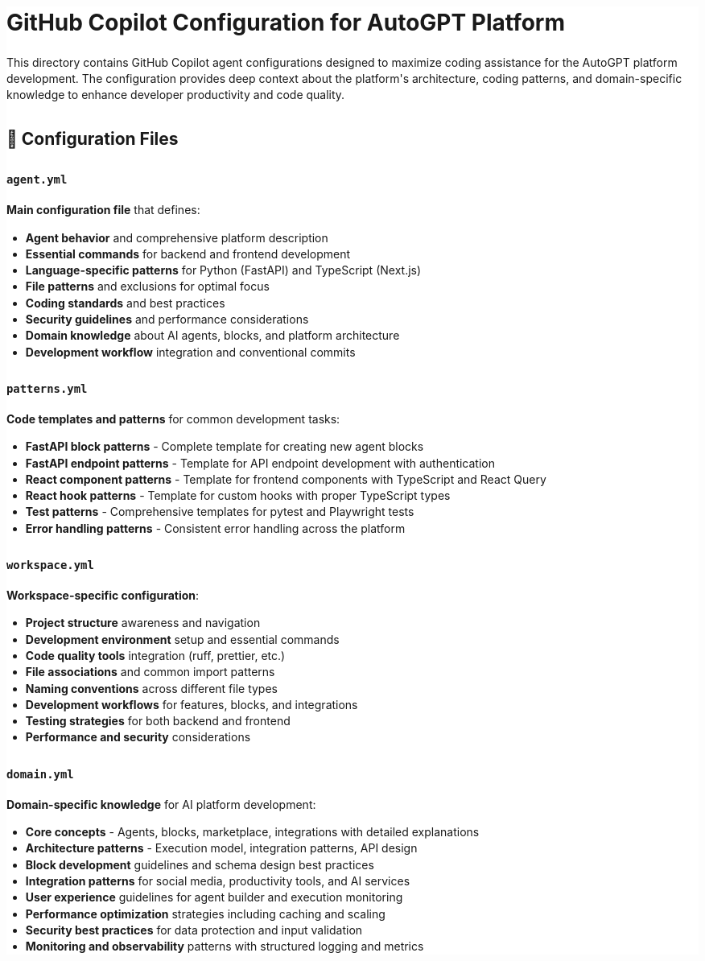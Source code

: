 # GitHub Copilot Configuration for AutoGPT Platform

This directory contains GitHub Copilot agent configurations designed to maximize coding assistance for the AutoGPT platform development. The configuration provides deep context about the platform's architecture, coding patterns, and domain-specific knowledge to enhance developer productivity and code quality.

## 📁 Configuration Files

### `agent.yml`
**Main configuration file** that defines:
- **Agent behavior** and comprehensive platform description
- **Essential commands** for backend and frontend development
- **Language-specific patterns** for Python (FastAPI) and TypeScript (Next.js)
- **File patterns** and exclusions for optimal focus
- **Coding standards** and best practices
- **Security guidelines** and performance considerations
- **Domain knowledge** about AI agents, blocks, and platform architecture
- **Development workflow** integration and conventional commits

### `patterns.yml`
**Code templates and patterns** for common development tasks:
- **FastAPI block patterns** - Complete template for creating new agent blocks
- **FastAPI endpoint patterns** - Template for API endpoint development with authentication
- **React component patterns** - Template for frontend components with TypeScript and React Query
- **React hook patterns** - Template for custom hooks with proper TypeScript types
- **Test patterns** - Comprehensive templates for pytest and Playwright tests
- **Error handling patterns** - Consistent error handling across the platform

### `workspace.yml`
**Workspace-specific configuration**:
- **Project structure** awareness and navigation
- **Development environment** setup and essential commands
- **Code quality tools** integration (ruff, prettier, etc.)
- **File associations** and common import patterns
- **Naming conventions** across different file types
- **Development workflows** for features, blocks, and integrations
- **Testing strategies** for both backend and frontend
- **Performance and security** considerations

### `domain.yml`
**Domain-specific knowledge** for AI platform development:
- **Core concepts** - Agents, blocks, marketplace, integrations with detailed explanations
- **Architecture patterns** - Execution model, integration patterns, API design
- **Block development** guidelines and schema design best practices
- **Integration patterns** for social media, productivity tools, and AI services
- **User experience** guidelines for agent builder and execution monitoring
- **Performance optimization** strategies including caching and scaling
- **Security best practices** for data protection and input validation
- **Monitoring and observability** patterns with structured logging and metrics
